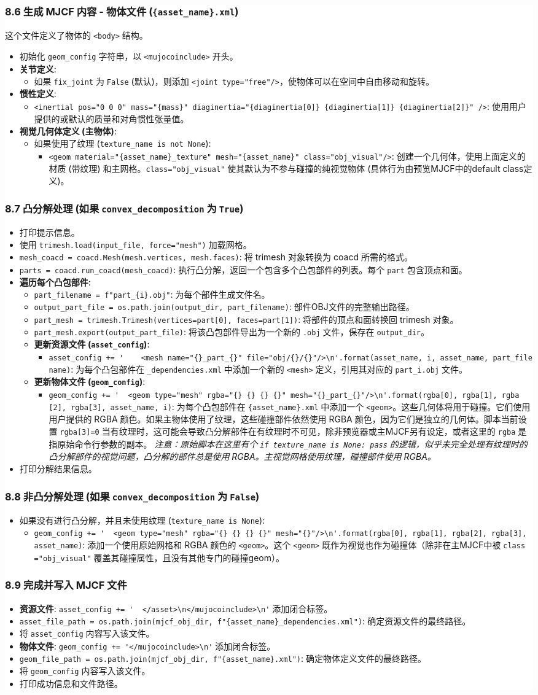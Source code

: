 ### 8.6 生成 MJCF 内容 - 物体文件 (`{asset_name}.xml`)
这个文件定义了物体的 `<body>` 结构。
- 初始化 `geom_config` 字符串，以 `<mujocoinclude>` 开头。
- **关节定义**:
    - 如果 `fix_joint` 为 `False` (默认)，则添加 `<joint type="free"/>`，使物体可以在空间中自由移动和旋转。
- **惯性定义**:
    - `<inertial pos="0 0 0" mass="{mass}" diaginertia="{diaginertia[0]} {diaginertia[1]} {diaginertia[2]}" />`: 使用用户提供的或默认的质量和对角惯性张量值。
- **视觉几何体定义 (主物体)**:
    - 如果使用了纹理 (`texture_name is not None`):
        - `<geom material="{asset_name}_texture" mesh="{asset_name}" class="obj_visual"/>`: 创建一个几何体，使用上面定义的材质 (带纹理) 和主网格。`class="obj_visual"` 使其默认为不参与碰撞的纯视觉物体 (具体行为由预览MJCF中的default class定义)。

### 8.7 凸分解处理 (如果 `convex_decomposition` 为 `True`)
- 打印提示信息。
- 使用 `trimesh.load(input_file, force="mesh")` 加载网格。
- `mesh_coacd = coacd.Mesh(mesh.vertices, mesh.faces)`: 将 trimesh 对象转换为 coacd 所需的格式。
- `parts = coacd.run_coacd(mesh_coacd)`: 执行凸分解，返回一个包含多个凸包部件的列表。每个 `part` 包含顶点和面。
- **遍历每个凸包部件**:
    - `part_filename = f"part_{i}.obj"`: 为每个部件生成文件名。
    - `output_part_file = os.path.join(output_dir, part_filename)`: 部件OBJ文件的完整输出路径。
    - `part_mesh = trimesh.Trimesh(vertices=part[0], faces=part[1])`: 将部件的顶点和面转换回 trimesh 对象。
    - `part_mesh.export(output_part_file)`: 将该凸包部件导出为一个新的 `.obj` 文件，保存在 `output_dir`。
    - **更新资源文件 (`asset_config`)**: 
        - `asset_config += '    <mesh name="{}_part_{}" file="obj/{}/{}"/>\n'.format(asset_name, i, asset_name, part_filename)`: 为每个凸包部件在 `_dependencies.xml` 中添加一个新的 `<mesh>` 定义，引用其对应的 `part_i.obj` 文件。
    - **更新物体文件 (`geom_config`)**:
        - `geom_config += '  <geom type="mesh" rgba="{} {} {} {}" mesh="{}_part_{}"/>\n'.format(rgba[0], rgba[1], rgba[2], rgba[3], asset_name, i)`: 为每个凸包部件在 `{asset_name}.xml` 中添加一个 `<geom>`。这些几何体将用于碰撞。它们使用用户提供的 RGBA 颜色。如果主物体使用了纹理，这些碰撞部件依然使用 RGBA 颜色，因为它们是独立的几何体。脚本当前设置 `rgba[3]=0` 当有纹理时，这可能会导致凸分解部件在有纹理时不可见，除非预览器或主MJCF另有设定，或者这里的 `rgba` 是指原始命令行参数的副本。
        *注意：原始脚本在这里有个 `if texture_name is None: pass` 的逻辑，似乎未完全处理有纹理时的凸分解部件的视觉问题，凸分解的部件总是使用 RGBA。主视觉网格使用纹理，碰撞部件使用 RGBA。*
- 打印分解结果信息。

### 8.8 非凸分解处理 (如果 `convex_decomposition` 为 `False`)
- 如果没有进行凸分解，并且未使用纹理 (`texture_name is None`):
    - `geom_config += '  <geom type="mesh" rgba="{} {} {} {}" mesh="{}"/>\n'.format(rgba[0], rgba[1], rgba[2], rgba[3], asset_name)`: 添加一个使用原始网格和 RGBA 颜色的 `<geom>`。这个 `<geom>` 既作为视觉也作为碰撞体（除非在主MJCF中被 `class="obj_visual"` 覆盖其碰撞属性，且没有其他专门的碰撞geom）。

### 8.9 完成并写入 MJCF 文件
- **资源文件**: `asset_config += '  </asset>\n</mujocoinclude>\n'` 添加闭合标签。
- `asset_file_path = os.path.join(mjcf_obj_dir, f"{asset_name}_dependencies.xml")`: 确定资源文件的最终路径。
- 将 `asset_config` 内容写入该文件。
- **物体文件**: `geom_config += '</mujocoinclude>\n'` 添加闭合标签。
- `geom_file_path = os.path.join(mjcf_obj_dir, f"{asset_name}.xml")`: 确定物体定义文件的最终路径。
- 将 `geom_config` 内容写入该文件。
- 打印成功信息和文件路径。
